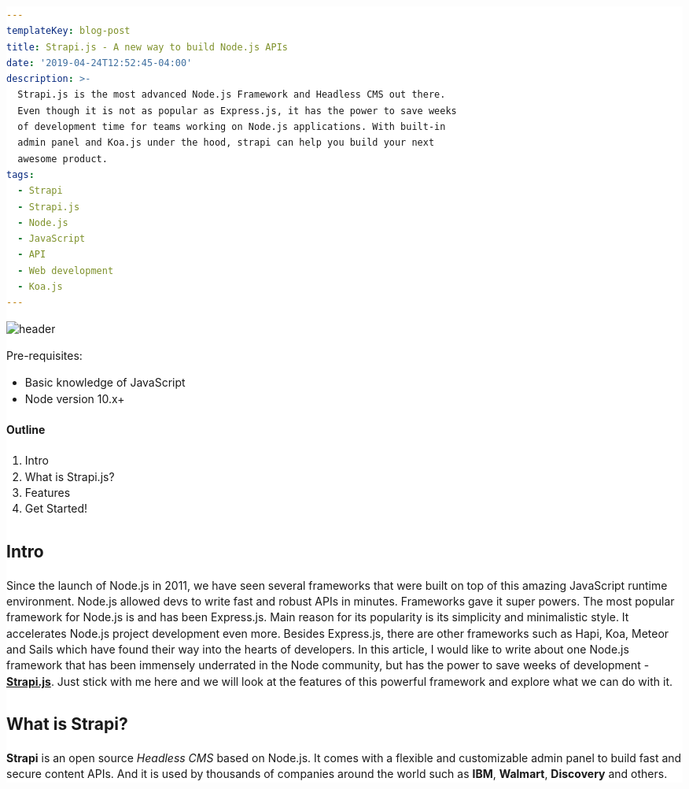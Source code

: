 ```yaml
---
templateKey: blog-post
title: Strapi.js - A new way to build Node.js APIs
date: '2019-04-24T12:52:45-04:00'
description: >-
  Strapi.js is the most advanced Node.js Framework and Headless CMS out there.
  Even though it is not as popular as Express.js, it has the power to save weeks
  of development time for teams working on Node.js applications. With built-in
  admin panel and Koa.js under the hood, strapi can help you build your next
  awesome product. 
tags:
  - Strapi
  - Strapi.js
  - Node.js
  - JavaScript
  - API
  - Web development
  - Koa.js
---
```

![header](https://drive.google.com/uc?export=view&id=1eT4kumFydV1jS_PduTncAnRBzSNO1iwI)

Pre-requisites:
* Basic knowledge of JavaScript
* Node version 10.x+

#### Outline
1. Intro
2. What is Strapi.js?
3. Features
4. Get Started!

## Intro

Since the launch of Node.js in 2011, we have seen several frameworks that were built on top of this amazing JavaScript runtime environment. Node.js allowed devs to write fast and robust APIs in minutes. Frameworks gave it super powers. The most popular framework for Node.js is and has been Express.js. Main reason for its popularity is its simplicity and minimalistic style. It accelerates Node.js project development even more. Besides Express.js, there are other frameworks such as Hapi, Koa, Meteor and Sails which have found their way into the hearts of developers. In this article, I would like to write about one Node.js framework that has been immensely underrated in the Node community, but has the power to save weeks of development - **[Strapi.js](https://strapi.io/)**. Just stick with me here and we will look at the features of this powerful framework and explore what we can do with it. 


## What is Strapi?

**Strapi** is an open source *Headless CMS* based on Node.js. It comes with a flexible and customizable admin panel to build fast and secure content APIs. And it is used by thousands of companies around the world such as **IBM**, **Walmart**, **Discovery** and others.
